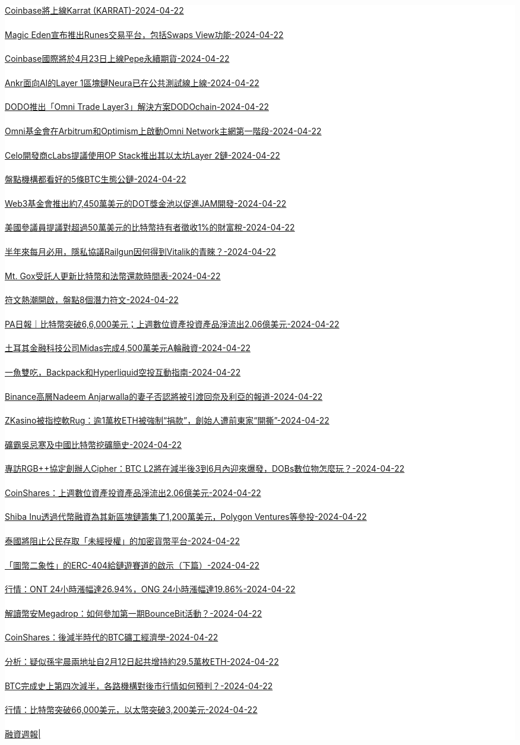 <a target=_blank rel=nofollow href="https://www.panewslab.com/zh_hk/sqarticledetails/kmxb53uvFt.html" >Coinbase將上線Karrat (KARRAT)-2024-04-22</a><br/><br/><a target=_blank rel=nofollow href="https://www.panewslab.com/zh_hk/sqarticledetails/tclqg7hyFt.html" >Magic Eden宣布推出Runes交易平台，包括Swaps View功能-2024-04-22</a><br/><br/><a target=_blank rel=nofollow href="https://www.panewslab.com/zh_hk/sqarticledetails/o3uct6a7Ft.html" >Coinbase國際將於4月23日上線Pepe永續期貨-2024-04-22</a><br/><br/><a target=_blank rel=nofollow href="https://www.panewslab.com/zh_hk/sqarticledetails/qttgllbeFt.html" >Ankr面向AI的Layer 1區塊鏈Neura已在公共測試線上線-2024-04-22</a><br/><br/><a target=_blank rel=nofollow href="https://www.panewslab.com/zh_hk/sqarticledetails/ol4tk7tnFt.html" >DODO推出「Omni Trade Layer3」解決方案DODOchain-2024-04-22</a><br/><br/><a target=_blank rel=nofollow href="https://www.panewslab.com/zh_hk/sqarticledetails/g3msu91eFt.html" >Omni基金會在Arbitrum和Optimism上啟動Omni Network主網第一階段-2024-04-22</a><br/><br/><a target=_blank rel=nofollow href="https://www.panewslab.com/zh_hk/sqarticledetails/ucjm3xg5Ft.html" >Celo開發商cLabs提議使用OP Stack推出其以太坊Layer 2鏈-2024-04-22</a><br/><br/><a target=_blank rel=nofollow href="https://www.panewslab.com/zh_hk/articledetails/7aj5tfqhFt.html" >盤點機構都看好的5條BTC生態公鏈-2024-04-22</a><br/><br/><a target=_blank rel=nofollow href="https://www.panewslab.com/zh_hk/sqarticledetails/rzns0xv7Ft.html" >Web3基金會推出約7,450萬美元的DOT獎金池以促進JAM開發-2024-04-22</a><br/><br/><a target=_blank rel=nofollow href="https://www.panewslab.com/zh_hk/sqarticledetails/4krnd5ovFt.html" >美國參議員提議對超過50萬美元的比特幣持有者徵收1%的財富稅-2024-04-22</a><br/><br/><a target=_blank rel=nofollow href="https://www.panewslab.com/zh_hk/articledetails/13f82icmFt.html" >半年來每月必用，隱私協議Railgun因何得到Vitalik的青睞？-2024-04-22</a><br/><br/><a target=_blank rel=nofollow href="https://www.panewslab.com/zh_hk/sqarticledetails/oxhuaz9dFt.html" >Mt. Gox受託人更新比特幣和法幣還款時間表-2024-04-22</a><br/><br/><a target=_blank rel=nofollow href="https://www.panewslab.com/zh_hk/articledetails/w3nvj242Ft.html" >符文熱潮開啟，盤點8個潛力符文-2024-04-22</a><br/><br/><a target=_blank rel=nofollow href="https://www.panewslab.com/zh_hk/articledetails/h0ru1uc9Ft.html" >PA日報｜比特幣突破6,6,000美元；上週數位資產投資產品淨流出2.06億美元-2024-04-22</a><br/><br/><a target=_blank rel=nofollow href="https://www.panewslab.com/zh_hk/sqarticledetails/76xz6556Ft.html" >土耳其金融科技公司Midas完成4,500萬美元A輪融資-2024-04-22</a><br/><br/><a target=_blank rel=nofollow href="https://www.panewslab.com/zh_hk/articledetails/rm79rqwmFt.html" >一魚雙吃，Backpack和Hyperliquid空投互動指南-2024-04-22</a><br/><br/><a target=_blank rel=nofollow href="https://www.panewslab.com/zh_hk/sqarticledetails/5as8gcgiFt.html" >Binance高層Nadeem Anjarwalla的妻子否認將被引渡回奈及利亞的報道-2024-04-22</a><br/><br/><a target=_blank rel=nofollow href="https://www.panewslab.com/zh_hk/articledetails/smvgpt9pFt.html" >ZKasino被指控軟Rug：逾1萬枚ETH被強制“捐款”，創始人遭前東家“開撕”-2024-04-22</a><br/><br/><a target=_blank rel=nofollow href="https://www.panewslab.com/zh_hk/articledetails/glszdojoFt.html" >礦霸吳忌寒及中國比特幣挖礦簡史-2024-04-22</a><br/><br/><a target=_blank rel=nofollow href="https://www.panewslab.com/zh_hk/articledetails/5prd1j2sFt.html" >專訪RGB++協定創辦人Cipher：BTC L2將在減半後3到6月內迎來爆發，DOBs數位物怎麼玩？-2024-04-22</a><br/><br/><a target=_blank rel=nofollow href="https://www.panewslab.com/zh_hk/sqarticledetails/dgf971kjFt.html" >CoinShares：上週數位資產投資產品淨流出2.06億美元-2024-04-22</a><br/><br/><a target=_blank rel=nofollow href="https://www.panewslab.com/zh_hk/sqarticledetails/j3x59pvnFt.html" >Shiba Inu透過代幣融資為其新區塊鏈籌集了1,200萬美元，Polygon Ventures等參投-2024-04-22</a><br/><br/><a target=_blank rel=nofollow href="https://www.panewslab.com/zh_hk/sqarticledetails/erzy8gj5Ft.html" >泰國將阻止公民存取「未經授權」的加密貨幣平台-2024-04-22</a><br/><br/><a target=_blank rel=nofollow href="https://www.panewslab.com/zh_hk/articledetails/9xu631piFt.html" >「圖幣二象性」的ERC-404給鏈遊賽道的啟示（下篇）-2024-04-22</a><br/><br/><a target=_blank rel=nofollow href="https://www.panewslab.com/zh_hk/sqarticledetails/0oaope6tFt.html" >行情：ONT 24小時漲幅達26.94%，ONG 24小時漲幅達19.86%-2024-04-22</a><br/><br/><a target=_blank rel=nofollow href="https://www.panewslab.com/zh_hk/articledetails/l80lgxgzFt.html" >解讀幣安Megadrop：如何參加第一期BounceBit活動？-2024-04-22</a><br/><br/><a target=_blank rel=nofollow href="https://www.panewslab.com/zh_hk/articledetails/qy63xv0bFt.html" >CoinShares：後減半時代的BTC礦工經濟學-2024-04-22</a><br/><br/><a target=_blank rel=nofollow href="https://www.panewslab.com/zh_hk/sqarticledetails/h20x1j54Ft.html" >分析：疑似孫宇晨兩地址自2月12日起共增持約29.5萬枚ETH-2024-04-22</a><br/><br/><a target=_blank rel=nofollow href="https://www.panewslab.com/zh_hk/articledetails/4895ip9yFt.html" >BTC完成史上第四次減半，各路機構對後市行情如何預判？-2024-04-22</a><br/><br/><a target=_blank rel=nofollow href="https://www.panewslab.com/zh_hk/sqarticledetails/hu6ieak2Ft.html" >行情：比特幣突破66,000美元，以太幣突破3,200美元-2024-04-22</a><br/><br/><a target=_blank rel=nofollow href="https://www.panewslab.com/zh_hk/articledetails/6uhp94q3Ft.html" >融資週報|